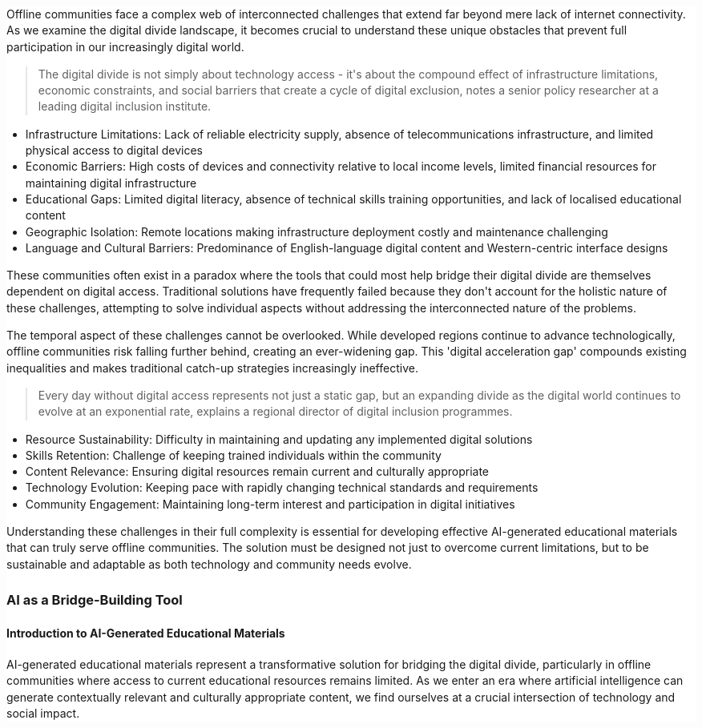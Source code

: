 Offline communities face a complex web of interconnected challenges that extend far beyond mere lack of internet connectivity. As we examine the digital divide landscape, it becomes crucial to understand these unique obstacles that prevent full participation in our increasingly digital world.

> The digital divide is not simply about technology access - it's about the compound effect of infrastructure limitations, economic constraints, and social barriers that create a cycle of digital exclusion, notes a senior policy researcher at a leading digital inclusion institute.

- Infrastructure Limitations: Lack of reliable electricity supply, absence of telecommunications infrastructure, and limited physical access to digital devices
- Economic Barriers: High costs of devices and connectivity relative to local income levels, limited financial resources for maintaining digital infrastructure
- Educational Gaps: Limited digital literacy, absence of technical skills training opportunities, and lack of localised educational content
- Geographic Isolation: Remote locations making infrastructure deployment costly and maintenance challenging
- Language and Cultural Barriers: Predominance of English-language digital content and Western-centric interface designs

These communities often exist in a paradox where the tools that could most help bridge their digital divide are themselves dependent on digital access. Traditional solutions have frequently failed because they don't account for the holistic nature of these challenges, attempting to solve individual aspects without addressing the interconnected nature of the problems.

The temporal aspect of these challenges cannot be overlooked. While developed regions continue to advance technologically, offline communities risk falling further behind, creating an ever-widening gap. This 'digital acceleration gap' compounds existing inequalities and makes traditional catch-up strategies increasingly ineffective.

> Every day without digital access represents not just a static gap, but an expanding divide as the digital world continues to evolve at an exponential rate, explains a regional director of digital inclusion programmes.

- Resource Sustainability: Difficulty in maintaining and updating any implemented digital solutions
- Skills Retention: Challenge of keeping trained individuals within the community
- Content Relevance: Ensuring digital resources remain current and culturally appropriate
- Technology Evolution: Keeping pace with rapidly changing technical standards and requirements
- Community Engagement: Maintaining long-term interest and participation in digital initiatives

Understanding these challenges in their full complexity is essential for developing effective AI-generated educational materials that can truly serve offline communities. The solution must be designed not just to overcome current limitations, but to be sustainable and adaptable as both technology and community needs evolve.



### <a id="ai-as-a-bridge-building-tool"></a>AI as a Bridge-Building Tool

#### <a id="introduction-to-ai-generated-educational-materials"></a>Introduction to AI-Generated Educational Materials

AI-generated educational materials represent a transformative solution for bridging the digital divide, particularly in offline communities where access to current educational resources remains limited. As we enter an era where artificial intelligence can generate contextually relevant and culturally appropriate content, we find ourselves at a crucial intersection of technology and social impact.
